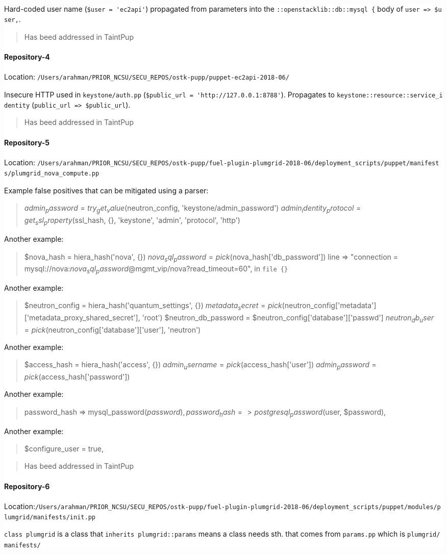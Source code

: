 Hard-coded user name (`$user = 'ec2api'`) propagated from parameters into the 
`::openstacklib::db::mysql {` body of `user => $user,`. 

> Has beed addressed in TaintPup 

#### Repository-4 

Location: `/Users/arahman/PRIOR_NCSU/SECU_REPOS/ostk-pupp/puppet-ec2api-2018-06/`

Insecure HTTP used in `keystone/auth.pp` (`$public_url = 'http://127.0.0.1:8788'`). Propagates to
`keystone::resource::service_identity` (`public_url => $public_url`). 

> Has beed addressed in TaintPup 


#### Repository-5

Location: `/Users/arahman/PRIOR_NCSU/SECU_REPOS/ostk-pupp/fuel-plugin-plumgrid-2018-06/deployment_scripts/puppet/manifests/plumgrid_nova_compute.pp` 

Example false positives that can be mitigated using a parser: 
> $admin_password = try_get_value($neutron_config, 'keystone/admin_password')
> $admin_identity_protocol = get_ssl_property($ssl_hash, {}, 'keystone', 'admin', 'protocol', 'http')

Another example:
> $nova_hash = hiera_hash('nova', {})
> $nova_sql_password = pick($nova_hash['db_password'])
> line => "connection = mysql://nova:$nova_sql_password@$mgmt_vip/nova?read_timeout=60", in `file {}` 

Another example: 
> $neutron_config  = hiera_hash('quantum_settings', {})
> $metadata_secret = pick($neutron_config['metadata']['metadata_proxy_shared_secret'], 'root')
> $neutron_db_password = $neutron_config['database']['passwd']
> $neutron_db_user = pick($neutron_config['database']['user'], 'neutron')

Another example: 
> $access_hash = hiera_hash('access', {})
> $admin_username = pick($access_hash['user'])
> $admin_password = pick($access_hash['password'])

Another example:
> password_hash => mysql_password($password),
> password_hash => postgresql_password($user, $password),

Another example:
> $configure_user = true,


> Has beed addressed in TaintPup 

#### Repository-6

Location:`/Users/arahman/PRIOR_NCSU/SECU_REPOS/ostk-pupp/fuel-plugin-plumgrid-2018-06/deployment_scripts/puppet/modules/plumgrid/manifests/init.pp`

`class plumgrid` is a class that `inherits plumgrid::params` means a class needs sth. that comes from 
`params.pp` which is `plumgrid/manifests/` 
